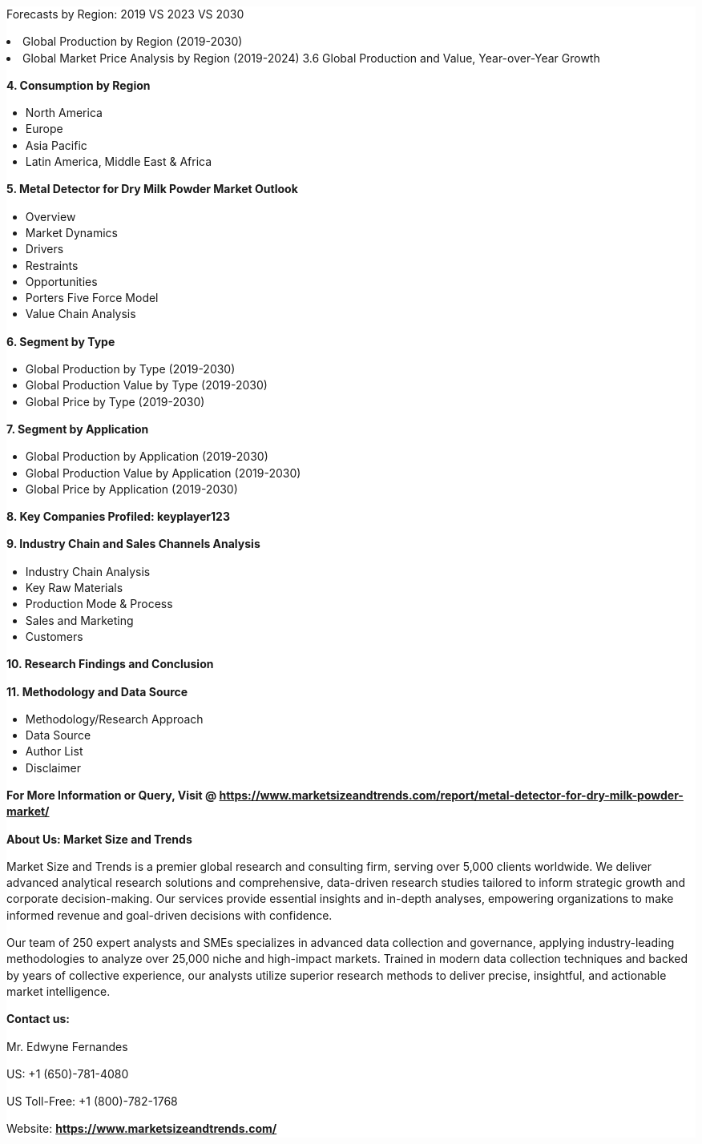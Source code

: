 Forecasts by Region: 2019 VS 2023 VS 2030</li><li>Global Production by Region (2019-2030)</li><li>Global Market Price Analysis by Region (2019-2024) 3.6 Global Production and Value, Year-over-Year Growth</li></ul><p><strong>4. Consumption by Region</strong></p><ul><li>North America</li><li>Europe</li><li>Asia Pacific</li><li>Latin America, Middle East &amp; Africa</li></ul><p><strong>5. Metal Detector for Dry Milk Powder Market Outlook</strong></p><ul><li>Overview</li><li>Market Dynamics</li><li>Drivers</li><li>Restraints</li><li>Opportunities</li><li>Porters Five Force Model</li><li>Value Chain Analysis&nbsp;</li></ul><p><strong>6. Segment by Type</strong></p><ul><li>Global Production by Type (2019-2030)</li><li>Global Production Value by Type (2019-2030)</li><li>Global Price by Type (2019-2030)</li></ul><p><strong>7. Segment by Application</strong></p><ul><li>Global Production by Application (2019-2030)</li><li>Global Production Value by Application (2019-2030)</li><li>Global Price by Application (2019-2030)</li></ul><p><strong>8. Key Companies Profiled: keyplayer123</strong></p><p><strong>9. Industry Chain and Sales Channels Analysis</strong></p><ul><li>Industry Chain Analysis</li><li>Key Raw Materials</li><li>Production Mode &amp; Process</li><li>Sales and Marketing</li><li>Customers</li></ul><p><strong>10. Research Findings and Conclusion</strong></p><p><strong>11. Methodology and Data Source</strong></p><ul><li>Methodology/Research Approach</li><li>Data Source</li><li>Author List</li><li>Disclaimer</li></ul></p><p><strong>For More Information or Query, Visit @ <a href="https://www.marketsizeandtrends.com/report/metal-detector-for-dry-milk-powder-market/">https://www.marketsizeandtrends.com/report/metal-detector-for-dry-milk-powder-market/</a></strong></p><p><strong>About Us: Market Size and Trends</strong></p><p>Market Size and Trends is a premier global research and consulting firm, serving over 5,000 clients worldwide. We deliver advanced analytical research solutions and comprehensive, data-driven research studies tailored to inform strategic growth and corporate decision-making. Our services provide essential insights and in-depth analyses, empowering organizations to make informed revenue and goal-driven decisions with confidence.</p><p>Our team of 250 expert analysts and SMEs specializes in advanced data collection and governance, applying industry-leading methodologies to analyze over 25,000 niche and high-impact markets. Trained in modern data collection techniques and backed by years of collective experience, our analysts utilize superior research methods to deliver precise, insightful, and actionable market intelligence.</p><p><strong>Contact us:</strong></p><p>Mr. Edwyne Fernandes</p><p>US: +1 (650)-781-4080</p><p>US Toll-Free: +1 (800)-782-1768</p><p>Website: <strong><a href="https://www.marketsizeandtrends.com/">https://www.marketsizeandtrends.com/</a></strong></p>
